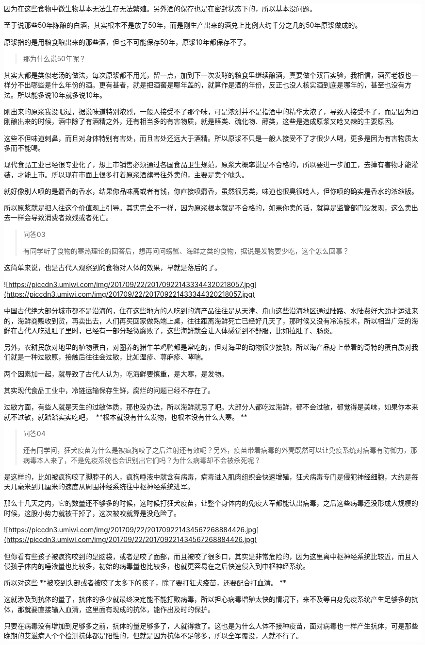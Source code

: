 因为在这些食物中微生物基本无法生存无法繁殖。另外酒的保存也是在密封状态下的，所以基本没问题。

至于说那些50年陈酿的白酒，其实根本不是放了50年，而是刚生产出来的酒兑上比例大约千分之几的50年原浆做成的。

原浆指的是用粮食酿出来的那些酒，但也不可能保存50年，原浆10年都保存不了。

> 那为什么说50年呢？

其实大都是类似老汤的做法，每次原浆都不用光，留一点，加到下一次发酵的粮食里继续酿酒，真要做个双盲实验，我相信，酒窖老板也一样分不出哪些是什么年份的酒。更有甚者，就是把酒窖是哪年盖的，就算作是酒的年份，反正也没人核实酒到底是哪年的，甚至也没有方法。所以能多说10年就多说10年。

刚出来的原浆我没喝过，据说味道特别浓烈，一般人接受不了那个味，可是浓烈并不是指酒中的精华太浓了，导致人接受不了，而是因为酒刚酿出来的时候，酒中除了有酒精之外，还有相当多的有害物质，就是醛类、硫化物、醇类，这些是造成原浆又呛又辣的主要原因。

这些不但味道刺鼻，而且对身体特别有害处，而且害处还远大于酒精。所以原浆不只是一般人接受不了才很少人喝，更多是因为有害物质太多而不能喝。

现代食品工业已经很专业化了，想上市销售必须通过各国食品卫生规范，原浆大概率说是不合格的，所以要进一步加工，去掉有害物才能灌装，才能上市。所以现在市面上很多打着原浆酒旗号往外卖的，主要是卖个噱头。

就好像别人喷的是麝香的香水，结果你品味高或者有钱，你直接喷麝香，虽然很另类，味道也很臭很呛人，但你喷的确实是香水的浓缩版。

所以原浆就是把人往这个价值观上引导。其实完全不一样，因为原浆根本就是不合格的，如果你卖的话，就算是监管部门没发现，这么卖出去一样会导致消费者致残或者死亡。

> 问答03
> 
> 有同学听了食物的寒热理论的回答后，想再问问螃蟹、海鲜之类的食物，据说是发物要少吃，这个怎么回事？

这简单来说，也是古代人观察到的食物对人体的效果，早就是落后的了。

![https://piccdn3.umiwi.com/img/201709/22/201709221433344320218057.jpg](https://piccdn3.umiwi.com/img/201709/22/201709221433344320218057.jpg)

中国古代绝大部分城市都不是沿海的，住在这些地方的人吃到的海产品往往是从天津、舟山这些沿海地区通过陆路、水陆费好大劲才运进来的，海鲜商贩收到货，再卖出去，人们再买回家做熟端上桌，往往距离海鲜死亡已经好几天了，那时候又没有冷冻技术，所以相当广泛的海鲜在古代人吃进肚子里时，已经有一部分轻微腐败了，这些海鲜就会让人体感觉到不舒服，比如拉肚子、肠炎。

另外，农耕民族对地里的植物蛋白，对圈养的猪牛羊鸡鸭都是常吃的，但对海里的动物很少接触，所以海产品身上带着的奇特的蛋白质对我们就是一种过敏原，接触后往往会过敏，比如湿疹、荨麻疹、哮喘。

两个因素加一起，就导致了古代人认为，吃海鲜要慎重，是大寒，是发物。

其实现代食品工业中，冷链运输保存生鲜，腐烂的问题已经不存在了。

过敏方面，有些人就是天生的过敏体质，那也没办法，所以海鲜就忌了吧。大部分人都吃过海鲜，都不会过敏，都觉得是美味，如果你本来就不过敏，就踏踏实实吃吧，  **根本就没有什么发物，也根本没有什么大寒。 **

> 问答04
> 
> 还有同学问，狂犬疫苗为什么是被疯狗咬了之后注射还有效呢？另外，疫苗带着病毒的外壳既然可以让免疫系统对病毒有防御力，那病毒本人来了，不是免疫系统也会识别出它们吗？为什么病毒却不会被杀死呢？

是这样的，比如被疯狗咬了脚脖子的人，疯狗唾液中就含有病毒，病毒进入肌肉组织会快速增殖，狂犬病毒专门是侵犯神经细胞，大约是每天几毫米到几厘米的速度从周围神经系统往中枢神经系统进军。

那么十几天之内，它的数量还不够多的时候，这时候打狂犬疫苗，让整个身体内的免疫大军都能认出病毒，之后这些病毒还没形成大规模的时候，这股小势力就被干掉了，这次被咬就算是没危险了。

![https://piccdn3.umiwi.com/img/201709/22/201709221434567268884426.jpg](https://piccdn3.umiwi.com/img/201709/22/201709221434567268884426.jpg)

但你看有些孩子被疯狗咬到的是脑袋，或者是咬了面部，而且被咬了很多口，其实是非常危险的，因为这里离中枢神经系统比较近，而且入侵孩子体内的唾液量也比较多，初始的病毒量也比较多，也就更容易在之后快速侵入到中枢神经系统。

所以对这些 **被咬到头部或者被咬了太多下的孩子，除了要打狂犬疫苗，还要配合打血清。 **

这就涉及到抗体的量了，抗体的多少就最终决定能不能打败病毒，所以担心病毒增殖太快的情况下，来不及等自身免疫系统产生足够多的抗体，那就要直接输入血清，这里面有现成的抗体，能作出及时的保护。

只要在病毒没有增加到足够多之前，抗体的量足够多了，人就得救了。这也是为什么人体不接种疫苗，面对病毒也一样产生抗体，可是那些晚期的艾滋病人个个检测抗体都是阳性的，但就是因为抗体不足够多，所以全军覆没，人就不行了。
